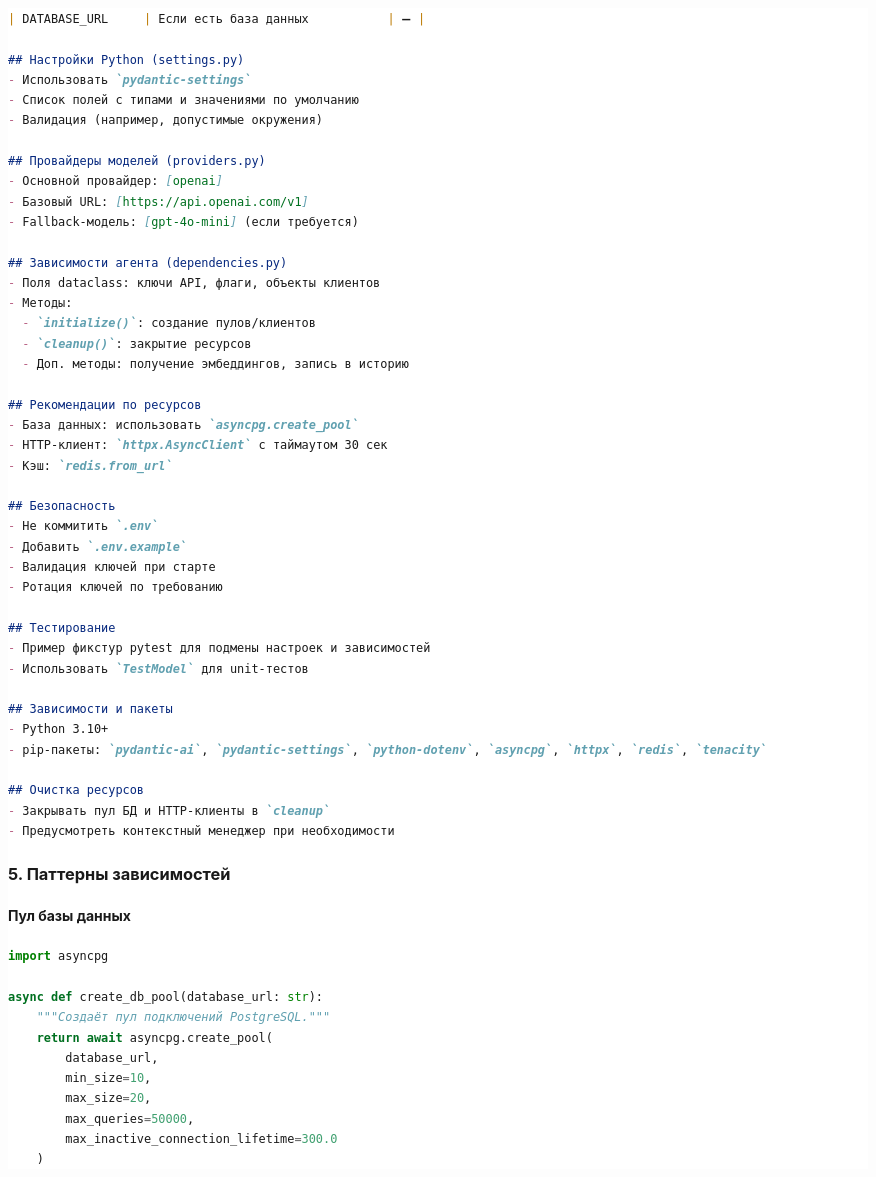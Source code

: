 ```markdown
| DATABASE_URL     | Если есть база данных           | ➖ |

## Настройки Python (settings.py)
- Использовать `pydantic-settings`
- Список полей с типами и значениями по умолчанию
- Валидация (например, допустимые окружения)

## Провайдеры моделей (providers.py)
- Основной провайдер: [openai]
- Базовый URL: [https://api.openai.com/v1]
- Fallback-модель: [gpt-4o-mini] (если требуется)

## Зависимости агента (dependencies.py)
- Поля dataclass: ключи API, флаги, объекты клиентов
- Методы:
  - `initialize()`: создание пулов/клиентов
  - `cleanup()`: закрытие ресурсов
  - Доп. методы: получение эмбеддингов, запись в историю

## Рекомендации по ресурсов
- База данных: использовать `asyncpg.create_pool`
- HTTP-клиент: `httpx.AsyncClient` с таймаутом 30 сек
- Кэш: `redis.from_url`

## Безопасность
- Не коммитить `.env`
- Добавить `.env.example`
- Валидация ключей при старте
- Ротация ключей по требованию

## Тестирование
- Пример фикстур pytest для подмены настроек и зависимостей
- Использовать `TestModel` для unit-тестов

## Зависимости и пакеты
- Python 3.10+
- pip-пакеты: `pydantic-ai`, `pydantic-settings`, `python-dotenv`, `asyncpg`, `httpx`, `redis`, `tenacity`

## Очистка ресурсов
- Закрывать пул БД и HTTP-клиенты в `cleanup`
- Предусмотреть контекстный менеджер при необходимости
```

### 5. Паттерны зависимостей

#### Пул базы данных
```python
import asyncpg

async def create_db_pool(database_url: str):
    """Создаёт пул подключений PostgreSQL."""
    return await asyncpg.create_pool(
        database_url,
        min_size=10,
        max_size=20,
        max_queries=50000,
        max_inactive_connection_lifetime=300.0
    )
```
